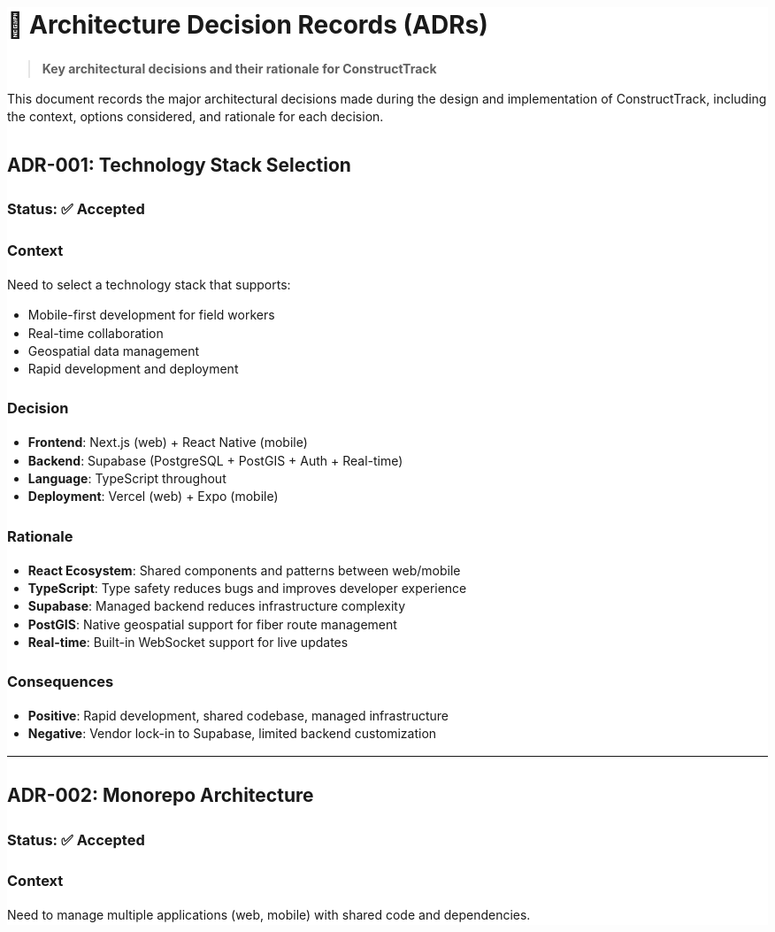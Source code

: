 # 🎯 Architecture Decision Records (ADRs)

> **Key architectural decisions and their rationale for ConstructTrack**

This document records the major architectural decisions made during the design and implementation of
ConstructTrack, including the context, options considered, and rationale for each decision.

## ADR-001: Technology Stack Selection

### Status: ✅ Accepted

### Context

Need to select a technology stack that supports:

- Mobile-first development for field workers
- Real-time collaboration
- Geospatial data management
- Rapid development and deployment

### Decision

- **Frontend**: Next.js (web) + React Native (mobile)
- **Backend**: Supabase (PostgreSQL + PostGIS + Auth + Real-time)
- **Language**: TypeScript throughout
- **Deployment**: Vercel (web) + Expo (mobile)

### Rationale

- **React Ecosystem**: Shared components and patterns between web/mobile
- **TypeScript**: Type safety reduces bugs and improves developer experience
- **Supabase**: Managed backend reduces infrastructure complexity
- **PostGIS**: Native geospatial support for fiber route management
- **Real-time**: Built-in WebSocket support for live updates

### Consequences

- **Positive**: Rapid development, shared codebase, managed infrastructure
- **Negative**: Vendor lock-in to Supabase, limited backend customization

---

## ADR-002: Monorepo Architecture

### Status: ✅ Accepted

### Context

Need to manage multiple applications (web, mobile) with shared code and dependencies.
